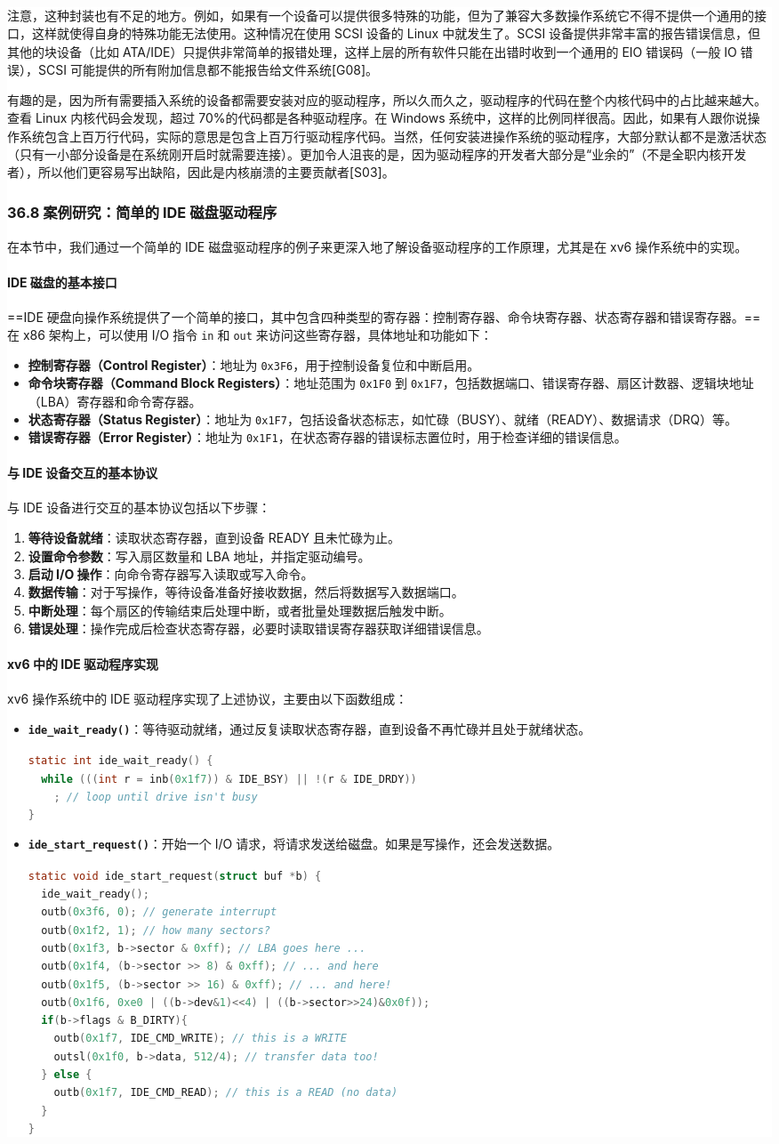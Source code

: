 ​		注意，这种封装也有不足的地方。例如，如果有一个设备可以提供很多特殊的功能，但为了兼容大多数操作系统它不得不提供一个通用的接口，这样就使得自身的特殊功能无法使用。这种情况在使用 SCSI 设备的 Linux 中就发生了。SCSI 设备提供非常丰富的报告错误信息，但其他的块设备（比如 ATA/IDE）只提供非常简单的报错处理，这样上层的所有软件只能在出错时收到一个通用的 EIO 错误码（一般 IO 错误），SCSI 可能提供的所有附加信息都不能报告给文件系统[G08]。

​		有趣的是，因为所有需要插入系统的设备都需要安装对应的驱动程序，所以久而久之，驱动程序的代码在整个内核代码中的占比越来越大。查看 Linux 内核代码会发现，超过 70%的代码都是各种驱动程序。在 Windows 系统中，这样的比例同样很高。因此，如果有人跟你说操作系统包含上百万行代码，实际的意思是包含上百万行驱动程序代码。当然，任何安装进操作系统的驱动程序，大部分默认都不是激活状态（只有一小部分设备是在系统刚开启时就需要连接）。更加令人沮丧的是，因为驱动程序的开发者大部分是“业余的”（不是全职内核开发者），所以他们更容易写出缺陷，因此是内核崩溃的主要贡献者[S03]。



### 36.8 案例研究：简单的 IDE 磁盘驱动程序

在本节中，我们通过一个简单的 IDE 磁盘驱动程序的例子来更深入地了解设备驱动程序的工作原理，尤其是在 xv6 操作系统中的实现。

#### IDE 磁盘的基本接口

==IDE 硬盘向操作系统提供了一个简单的接口，其中包含四种类型的寄存器：控制寄存器、命令块寄存器、状态寄存器和错误寄存器。==在 x86 架构上，可以使用 I/O 指令 `in` 和 `out` 来访问这些寄存器，具体地址和功能如下：

- **控制寄存器（Control Register）**：地址为 `0x3F6`，用于控制设备复位和中断启用。
- **命令块寄存器（Command Block Registers）**：地址范围为 `0x1F0` 到 `0x1F7`，包括数据端口、错误寄存器、扇区计数器、逻辑块地址（LBA）寄存器和命令寄存器。
- **状态寄存器（Status Register）**：地址为 `0x1F7`，包括设备状态标志，如忙碌（BUSY）、就绪（READY）、数据请求（DRQ）等。
- **错误寄存器（Error Register）**：地址为 `0x1F1`，在状态寄存器的错误标志置位时，用于检查详细的错误信息。

#### 与 IDE 设备交互的基本协议

与 IDE 设备进行交互的基本协议包括以下步骤：

1. **等待设备就绪**：读取状态寄存器，直到设备 READY 且未忙碌为止。
2. **设置命令参数**：写入扇区数量和 LBA 地址，并指定驱动编号。
3. **启动 I/O 操作**：向命令寄存器写入读取或写入命令。
4. **数据传输**：对于写操作，等待设备准备好接收数据，然后将数据写入数据端口。
5. **中断处理**：每个扇区的传输结束后处理中断，或者批量处理数据后触发中断。
6. **错误处理**：操作完成后检查状态寄存器，必要时读取错误寄存器获取详细错误信息。

#### xv6 中的 IDE 驱动程序实现

xv6 操作系统中的 IDE 驱动程序实现了上述协议，主要由以下函数组成：

- **`ide_wait_ready()`**：等待驱动就绪，通过反复读取状态寄存器，直到设备不再忙碌并且处于就绪状态。

  ```C
  static int ide_wait_ready() { 
    while (((int r = inb(0x1f7)) & IDE_BSY) || !(r & IDE_DRDY)) 
      ; // loop until drive isn't busy 
  }
  ```

- **`ide_start_request()`**：开始一个 I/O 请求，将请求发送给磁盘。如果是写操作，还会发送数据。

  ```C
  static void ide_start_request(struct buf *b) { 
    ide_wait_ready(); 
    outb(0x3f6, 0); // generate interrupt 
    outb(0x1f2, 1); // how many sectors? 
    outb(0x1f3, b->sector & 0xff); // LBA goes here ... 
    outb(0x1f4, (b->sector >> 8) & 0xff); // ... and here 
    outb(0x1f5, (b->sector >> 16) & 0xff); // ... and here! 
    outb(0x1f6, 0xe0 | ((b->dev&1)<<4) | ((b->sector>>24)&0x0f)); 
    if(b->flags & B_DIRTY){ 
      outb(0x1f7, IDE_CMD_WRITE); // this is a WRITE 
      outsl(0x1f0, b->data, 512/4); // transfer data too! 
    } else { 
      outb(0x1f7, IDE_CMD_READ); // this is a READ (no data) 
    } 
  }
  ```
